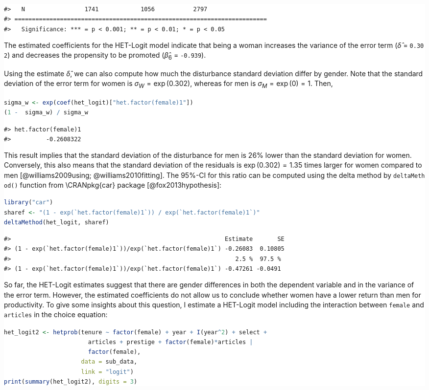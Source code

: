 ```
#>   N                 1741            1056           2797                 
#> ========================================================================
#>   Significance: *** = p < 0.001; ** = p < 0.01; * = p < 0.05
```

The estimated coefficients for the HET-Logit model indicate that being a woman increases the variance of the error term ($\widehat{\delta}$ = `0.302`) and decreases the propensity to be promoted ($\widehat{\beta}_6$ = `-0.939`).

Using the estimate $\widehat{\delta}$, we can also compute how much the disturbance standard deviation differ by gender. Note that the standard deviation of the error term for women is $\sigma_W = \exp(0.302)$, whereas for men is $\sigma_M = \exp(0) = 1$. Then,


```r
sigma_w <- exp(coef(het_logit)["het.factor(female)1"])
(1 -  sigma_w) / sigma_w
```

```
#> het.factor(female)1 
#>          -0.2608322
```

This result implies that the standard deviation of the disturbance for men is 26\% lower than the standard deviation for women. Conversely, this also means that the standard deviation of the residuals is $\exp(0.302) = 1.35$ times larger for women compared to men [@williams2009using; @williams2010fitting]. The 95\%-CI for this ratio can be computed using the delta method by `deltaMethod()` function from \CRANpkg{car} package [@fox2013hypothesis]:


```r
library("car")
sharef <- "(1 - exp(`het.factor(female)1`)) / exp(`het.factor(female)1`)"
deltaMethod(het_logit, sharef)
```

```
#>                                                             Estimate       SE
#> (1 - exp(`het.factor(female)1`))/exp(`het.factor(female)1`) -0.26083  0.10805
#>                                                                2.5 %  97.5 %
#> (1 - exp(`het.factor(female)1`))/exp(`het.factor(female)1`) -0.47261 -0.0491
```

So far, the HET-Logit estimates suggest that there are gender differences in both the dependent variable and in the variance of the error term. However, the estimated coefficients do not allow us to conclude whether women have a lower return than men for productivity. To give some insights about this question, I estimate a HET-Logit model including the interaction between `female` and `articles` in the choice equation: 


```r
het_logit2 <- hetprob(tenure ~ factor(female) + year + I(year^2) + select +  
                        articles + prestige + factor(female)*articles | 
                        factor(female), 
                      data = sub_data, 
                      link = "logit")
print(summary(het_logit2), digits = 3)
```
